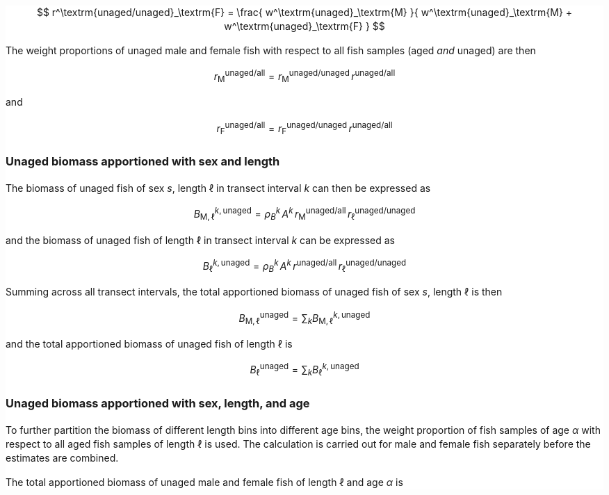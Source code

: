 $$
r^\textrm{unaged/unaged}_\textrm{F} = \frac{ w^\textrm{unaged}_\textrm{M} }{ w^\textrm{unaged}_\textrm{M} + w^\textrm{unaged}_\textrm{F} }
$$

The weight proportions of unaged male and female fish with respect to all fish samples (aged _and_ unaged) are then

$$
r^\textrm{unaged/all}_\textrm{M} = r^\textrm{unaged/unaged}_\textrm{M} \, r^\textrm{unaged/all}
$$

and 

$$
r^\textrm{unaged/all}_\textrm{F} = r^\textrm{unaged/unaged}_\textrm{F} \, r^\textrm{unaged/all}
$$


### Unaged biomass apportioned with sex and length

The biomass of unaged fish of sex $s$, length $\ell$ in transect interval $k$ can then be expressed as

$$
B^{k, \textrm{unaged}}_{\textrm{M}, \ell} = \rho^k_B \, A^k \, r^\textrm{unaged/all}_\textrm{M} \, r^\textrm{unaged/unaged}_\ell
$$

and the biomass of unaged fish of length $\ell$ in transect interval $k$ can be expressed as

$$
B^{k, \textrm{unaged}}_\ell = \rho^k_B \, A^k \, r^\textrm{unaged/all} \, r^\textrm{unaged/unaged}_\ell
$$

Summing across all transect intervals, the total apportioned biomass of unaged fish of sex $s$, length $\ell$ is then

$$
B^\textrm{unaged}_{\textrm{M}, \ell} = \sum_k B^{k, \textrm{unaged}}_{\textrm{M}, \ell} 
$$

and the total apportioned biomass of unaged fish of length $\ell$ is

$$
B^\textrm{unaged}_\ell = \sum_k B^{k, \textrm{unaged}}_\ell
$$


### Unaged biomass apportioned with sex, length, and age

To further partition the biomass of different length bins into different age bins, the weight proportion of fish samples of age $\alpha$ with respect to all aged fish samples of length $\ell$ is used. The calculation is carried out for male and female fish separately before the estimates are combined.

The total apportioned biomass of unaged male and female fish of length $\ell$ and age $\alpha$ is
